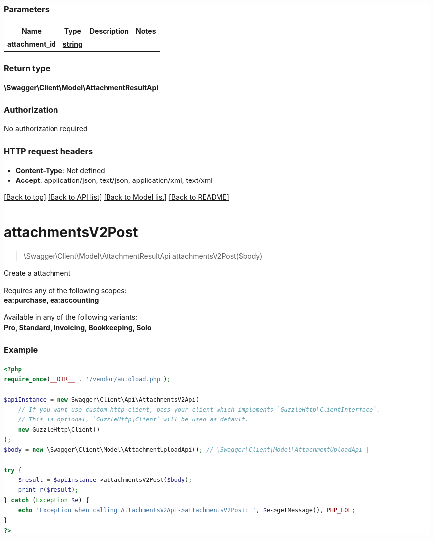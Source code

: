 ### Parameters

Name | Type | Description  | Notes
------------- | ------------- | ------------- | -------------
 **attachment_id** | [**string**](../Model/.md)|  |

### Return type

[**\Swagger\Client\Model\AttachmentResultApi**](../Model/AttachmentResultApi.md)

### Authorization

No authorization required

### HTTP request headers

 - **Content-Type**: Not defined
 - **Accept**: application/json, text/json, application/xml, text/xml

[[Back to top]](#) [[Back to API list]](../../README.md#documentation-for-api-endpoints) [[Back to Model list]](../../README.md#documentation-for-models) [[Back to README]](../../README.md)

# **attachmentsV2Post**
> \Swagger\Client\Model\AttachmentResultApi attachmentsV2Post($body)

Create a attachment

<p>Requires any of the following scopes: <br><b>ea:purchase, ea:accounting</b></p><p>Available in any of the following variants: <br><b>Pro, Standard, Invoicing, Bookkeeping, Solo</b></p>

### Example
```php
<?php
require_once(__DIR__ . '/vendor/autoload.php');

$apiInstance = new Swagger\Client\Api\AttachmentsV2Api(
    // If you want use custom http client, pass your client which implements `GuzzleHttp\ClientInterface`.
    // This is optional, `GuzzleHttp\Client` will be used as default.
    new GuzzleHttp\Client()
);
$body = new \Swagger\Client\Model\AttachmentUploadApi(); // \Swagger\Client\Model\AttachmentUploadApi | 

try {
    $result = $apiInstance->attachmentsV2Post($body);
    print_r($result);
} catch (Exception $e) {
    echo 'Exception when calling AttachmentsV2Api->attachmentsV2Post: ', $e->getMessage(), PHP_EOL;
}
?>
```
